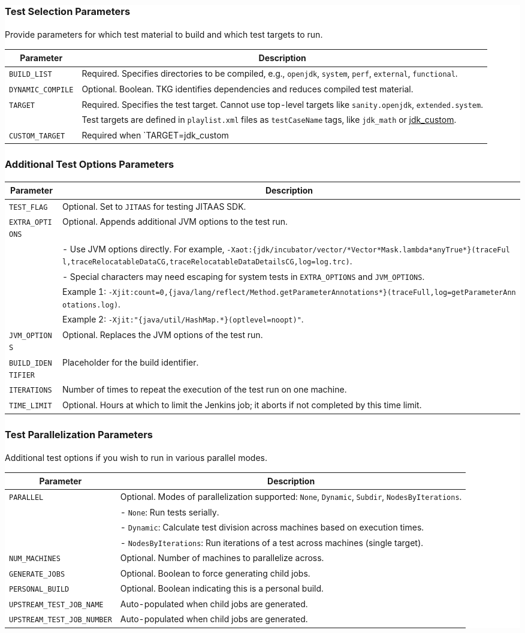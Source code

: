 
### Test Selection Parameters
Provide parameters for which test material to build and which test targets to run.

| Parameter          | Description                                                                                                           |
|--------------------|-----------------------------------------------------------------------------------------------------------------------|
| `BUILD_LIST`       | Required. Specifies directories to be compiled, e.g., `openjdk`, `system`, `perf`, `external`, `functional`.         |
| `DYNAMIC_COMPILE`  | Optional. Boolean. TKG identifies dependencies and reduces compiled test material.                                 |
| `TARGET`           | Required. Specifies the test target. Cannot use top-level targets like `sanity.openjdk`, `extended.system`.        |
|                    | Test targets are defined in `playlist.xml` files as `testCaseName` tags, like `jdk_math` or [jdk_custom](https://github.com/adoptium/aqa-tests/blob/master/openjdk/playlist.xml#L18). |
| `CUSTOM_TARGET`    | Required when `TARGET=jdk_custom|hotspot_custom|langtools_custom`. Specifies a specific test class, directory, or space-separated list of test classes. For instance, `test/jdk/java/math/BigInteger/BigIntegerTest.java`. |

### Additional Test Options Parameters
| Parameter           | Description                                                                                              |
|---------------------|----------------------------------------------------------------------------------------------------------|
| `TEST_FLAG`         | Optional. Set to `JITAAS` for testing JITAAS SDK.                                                        |
| `EXTRA_OPTIONS`     | Optional. Appends additional JVM options to the test run.                                                |
|                     | - Use JVM options directly. For example, `-Xaot:{jdk/incubator/vector/*Vector*Mask.lambda*anyTrue*}(traceFull,traceRelocatableDataCG,traceRelocatableDataDetailsCG,log=log.trc)`. |
|                     | - Special characters may need escaping for system tests in `EXTRA_OPTIONS` and `JVM_OPTIONS`.            |
|                     | Example 1: `-Xjit:count=0,{java/lang/reflect/Method.getParameterAnnotations*}(traceFull,log=getParameterAnnotations.log)`. |
|                     | Example 2: `-Xjit:"{java/util/HashMap.*}(optlevel=noopt)"`.                                            |
| `JVM_OPTIONS`       | Optional. Replaces the JVM options of the test run.                                                     |
| `BUILD_IDENTIFIER`  | Placeholder for the build identifier.                                                                   |
| `ITERATIONS`        | Number of times to repeat the execution of the test run on one machine.                                 |
| `TIME_LIMIT`        | Optional. Hours at which to limit the Jenkins job; it aborts if not completed by this time limit.      |

### Test Parallelization Parameters
Additional test options if you wish to run in various parallel modes.

| Parameter                 | Description                                                                                             |
|--------------------------|---------------------------------------------------------------------------------------------------------|
| `PARALLEL`               | Optional. Modes of parallelization supported: `None`, `Dynamic`, `Subdir`, `NodesByIterations`.        |
|                          | - `None`: Run tests serially.                                                                          |
|                          | - `Dynamic`: Calculate test division across machines based on execution times.                         |
|                          | - `NodesByIterations`: Run iterations of a test across machines (single target).                       |
| `NUM_MACHINES`           | Optional. Number of machines to parallelize across.                                                   |
| `GENERATE_JOBS`          | Optional. Boolean to force generating child jobs.                                                     |
| `PERSONAL_BUILD`         | Optional. Boolean indicating this is a personal build.                                               |
| `UPSTREAM_TEST_JOB_NAME` | Auto-populated when child jobs are generated.                                                         |
| `UPSTREAM_TEST_JOB_NUMBER`| Auto-populated when child jobs are generated.                                                         |
